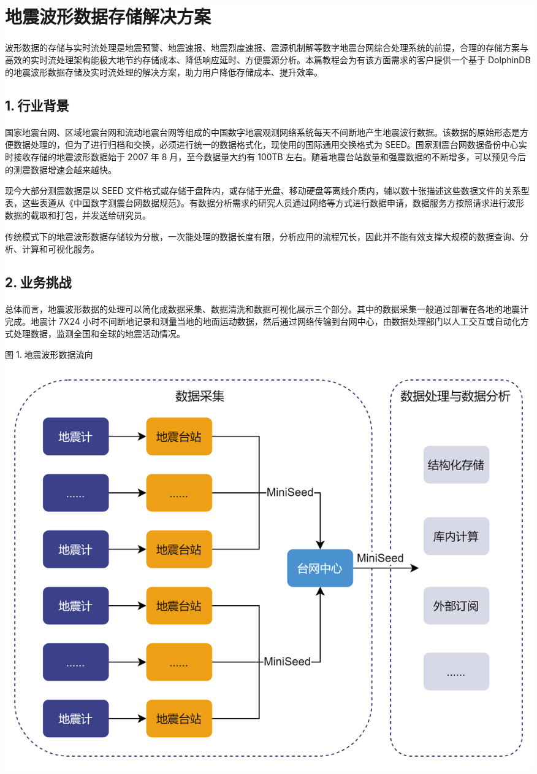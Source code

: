 # 地震波形数据存储解决方案

波形数据的存储与实时流处理是地震预警、地震速报、地震烈度速报、震源机制解等数字地震台网综合处理系统的前提，合理的存储方案与高效的实时流处理架构能极大地节约存储成本、降低响应延时、方便震源分析。本篇教程会为有该方面需求的客户提供一个基于 DolphinDB 的地震波形数据存储及实时流处理的解决方案，助力用户降低存储成本、提升效率。

## 1. 行业背景

国家地震台网、区域地震台网和流动地震台网等组成的中国数字地震观测网络系统每天不间断地产生地震波行数据。该数据的原始形态是方便数据处理的，但为了进行归档和交换，必须进行统一的数据格式化，现使用的国际通用交换格式为 SEED。国家测震台网数据备份中心实时接收存储的地震波形数据始于 2007 年 8 月，至今数据量大约有 100TB 左右。随着地震台站数量和强震数据的不断增多，可以预见今后的测震数据增速会越来越快。

现今大部分测震数据是以 SEED 文件格式或存储于盘阵内，或存储于光盘、移动硬盘等离线介质内，辅以数十张描述这些数据文件的关系型表，这些表遵从《中国数字测震台网数据规范》。有数据分析需求的研究人员通过网络等方式进行数据申请，数据服务方按照请求进行波形数据的截取和打包，并发送给研究员。

传统模式下的地震波形数据存储较为分散，一次能处理的数据长度有限，分析应用的流程冗长，因此并不能有效支撑大规模的数据查询、分析、计算和可视化服务。

## 2. 业务挑战

总体而言，地震波形数据的处理可以简化成数据采集、数据清洗和数据可视化展示三个部分。其中的数据采集一般通过部署在各地的地震计完成。地震计 7X24 小时不间断地记录和测量当地的地面运动数据，然后通过网络传输到台网中心，由数据处理部门以人工交互或自动化方式处理数据，监测全国和全球的地震活动情况。

图 1. 地震波形数据流向

![](../stream/images/waveform_data_storage_1.png)
